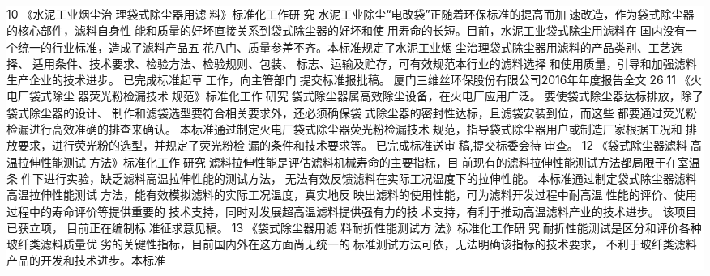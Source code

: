 10
《水泥工业烟尘治
理袋式除尘器用滤
料》标准化工作研
究
水泥工业除尘“电改袋”正随着环保标准的提高而加
速改造，作为袋式除尘器的核心部件，滤料自身性
能和质量的好坏直接关系到袋式除尘器的好坏和使
用寿命的长短。目前，水泥工业袋式除尘用滤料在
国内没有一个统一的行业标准，造成了滤料产品五
花八门、质量参差不齐。本标准规定了水泥工业烟
尘治理袋式除尘器用滤料的产品类别、工艺选择、
适用条件、技术要求、检验方法、检验规则、包装、
标志、运输及贮存，可有效规范本行业的滤料选择
和使用质量，引导和加强滤料生产企业的技术进步。
已完成标准起草
工作，向主管部门
提交标准报批稿。
厦门三维丝环保股份有限公司2016年年度报告全文
26
11
《火电厂袋式除尘
器荧光粉检漏技术
规范》标准化工作
研究
袋式除尘器属高效除尘设备，在火电厂应用广泛。
要使袋式除尘器达标排放，除了袋式除尘器的设计、
制作和滤袋选型要符合相关要求外，还必须确保袋
式除尘器的密封性达标，且滤袋安装到位，而这些
都要通过荧光粉检漏进行高效准确的排查来确认。
本标准通过制定火电厂袋式除尘器荧光粉检漏技术
规范，指导袋式除尘器用户或制造厂家根据工况和
排放要求，进行荧光粉的选型，并规定了荧光粉检
漏的条件和技术要求等。
已完成标准送审
稿,提交标委会待
审查。
12
《袋式除尘器滤料
高温拉伸性能测试
方法》标准化工作
研究
滤料拉伸性能是评估滤料机械寿命的主要指标，目
前现有的滤料拉伸性能测试方法都局限于在室温条
件下进行实验，缺乏滤料高温拉伸性能的测试方法，
无法有效反馈滤料在实际工况温度下的拉伸性能。
本标准通过制定袋式除尘器滤料高温拉伸性能测试
方法，能有效模拟滤料的实际工况温度，真实地反
映出滤料的使用性能，可为滤料开发过程中耐高温
性能的评价、使用过程中的寿命评价等提供重要的
技术支持，同时对发展超高温滤料提供强有力的技
术支持，有利于推动高温滤料产业的技术进步。
该项目已获立项，
目前正在编制标
准征求意见稿。
13
《袋式除尘器用滤
料耐折性能测试方
法》标准化工作研
究
耐折性能测试是区分和评价各种玻纤类滤料质量优
劣的关键性指标，目前国内外在这方面尚无统一的
标准测试方法可依，无法明确该指标的技术要求，
不利于玻纤类滤料产品的开发和技术进步。本标准
